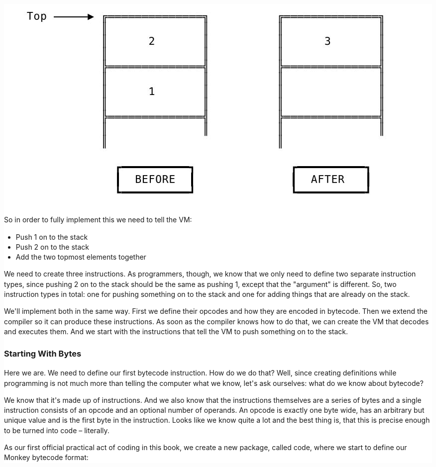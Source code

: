 ![](_page_29_Picture_5.jpeg)

So in order to fully implement this we need to tell the VM:

- Push 1 on to the stack
- Push 2 on to the stack
- Add the two topmost elements together

We need to create three instructions. As programmers, though, we know that we only need to define two separate instruction types, since pushing 2 on to the stack should be the same as pushing 1, except that the "argument" is different. So, two instruction types in total: one for pushing something on to the stack and one for adding things that are already on the stack.

We'll implement both in the same way. First we define their opcodes and how they are encoded in bytecode. Then we extend the compiler so it can produce these instructions. As soon as the compiler knows how to do that, we can create the VM that decodes and executes them. And we start with the instructions that tell the VM to push something on to the stack.

<span id="page-30-0"></span>

### Starting With Bytes

Here we are. We need to define our first bytecode instruction. How do we do that? Well, since creating definitions while programming is not much more than telling the computer what we know, let's ask ourselves: what do we know about bytecode?

We know that it's made up of instructions. And we also know that the instructions themselves are a series of bytes and a single instruction consists of an opcode and an optional number of operands. An opcode is exactly one byte wide, has an arbitrary but unique value and is the first byte in the instruction. Looks like we know quite a lot and the best thing is, that this is precise enough to be turned into code – literally.

As our first official practical act of coding in this book, we create a new package, called code, where we start to define our Monkey bytecode format:
